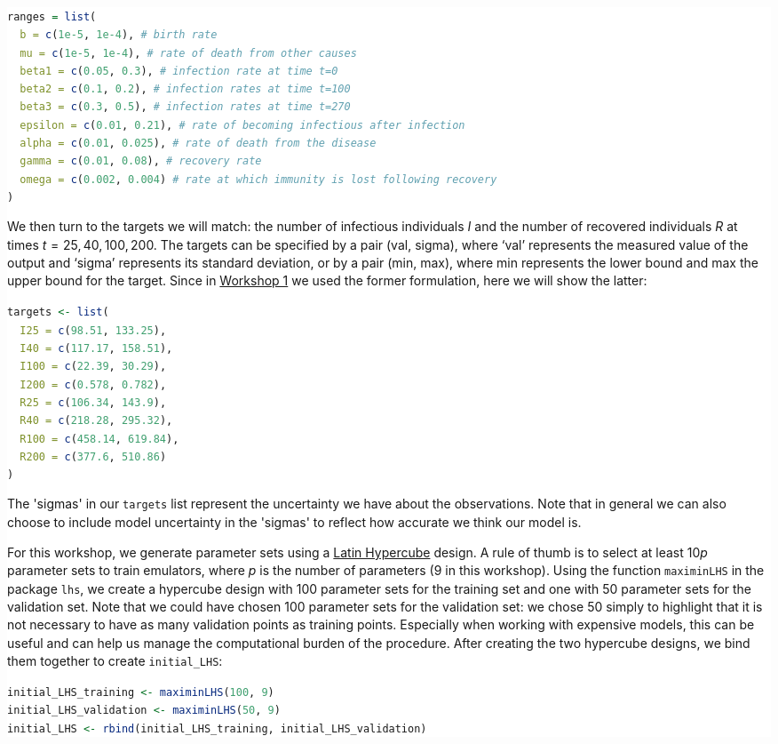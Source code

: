
```r
ranges = list(
  b = c(1e-5, 1e-4), # birth rate
  mu = c(1e-5, 1e-4), # rate of death from other causes
  beta1 = c(0.05, 0.3), # infection rate at time t=0
  beta2 = c(0.1, 0.2), # infection rates at time t=100
  beta3 = c(0.3, 0.5), # infection rates at time t=270
  epsilon = c(0.01, 0.21), # rate of becoming infectious after infection
  alpha = c(0.01, 0.025), # rate of death from the disease
  gamma = c(0.01, 0.08), # recovery rate
  omega = c(0.002, 0.004) # rate at which immunity is lost following recovery
)
```

We then turn to the targets we will match: the number of infectious individuals $I$ and the number of recovered individuals $R$ at times $t=25, 40, 100, 200$. The targets can be specified by a pair (val, sigma), where ‘val’ represents the measured value of the output and ‘sigma’ represents its standard deviation, or by a pair (min, max), where min represents the lower bound and max the upper bound for the target. Since in [Workshop 1](https://danny-sc.github.io/determ_workshop/index.html) we used the former formulation, here we will show the latter: 
  

```r
targets <- list(
  I25 = c(98.51, 133.25),
  I40 = c(117.17, 158.51),
  I100 = c(22.39, 30.29),
  I200 = c(0.578, 0.782),
  R25 = c(106.34, 143.9),
  R40 = c(218.28, 295.32),
  R100 = c(458.14, 619.84),
  R200 = c(377.6, 510.86)
)
```

The 'sigmas' in our `targets` list represent the uncertainty we have about the observations. Note that in general we can also choose to include model uncertainty in the 'sigmas' to reflect how accurate we think our model is.     

For this workshop, we generate parameter sets using a [Latin Hypercube](https://en.wikipedia.org/wiki/Latin_hypercube_sampling) design. A rule of thumb is to select at least $10p$ parameter sets to train emulators, where $p$ is the number of parameters (9 in this workshop). Using the function `maximinLHS` in the package `lhs`, we create a hypercube design with 100 parameter sets for the training set and one with 50 parameter sets for the validation set. Note that we could have chosen $100$ parameter sets for the validation set: we chose $50$ simply to highlight that it is not necessary to have as many validation points as training points. Especially when working with expensive models, this can be useful and can help us manage the computational burden of the procedure. After creating the two hypercube designs, we bind them together to create `initial_LHS`:


```r
initial_LHS_training <- maximinLHS(100, 9)
initial_LHS_validation <- maximinLHS(50, 9)
initial_LHS <- rbind(initial_LHS_training, initial_LHS_validation)
```
